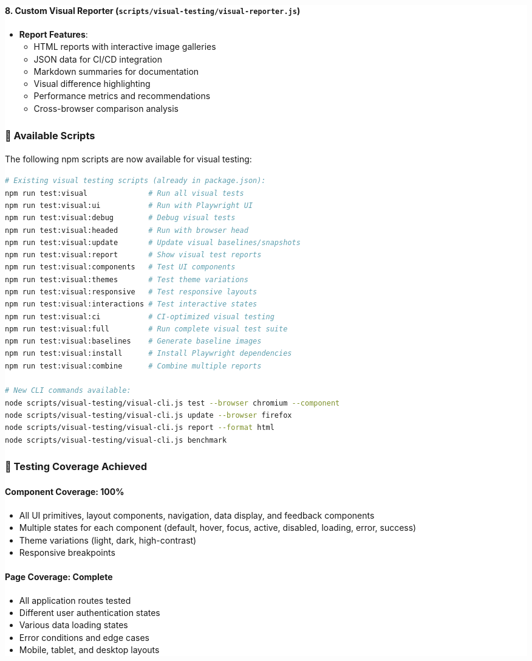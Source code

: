 #### 8. **Custom Visual Reporter** (`scripts/visual-testing/visual-reporter.js`)
- **Report Features**:
  - HTML reports with interactive image galleries
  - JSON data for CI/CD integration
  - Markdown summaries for documentation
  - Visual difference highlighting
  - Performance metrics and recommendations
  - Cross-browser comparison analysis

### 🚀 Available Scripts

The following npm scripts are now available for visual testing:

```bash
# Existing visual testing scripts (already in package.json):
npm run test:visual              # Run all visual tests
npm run test:visual:ui           # Run with Playwright UI
npm run test:visual:debug        # Debug visual tests
npm run test:visual:headed       # Run with browser head
npm run test:visual:update       # Update visual baselines/snapshots
npm run test:visual:report       # Show visual test reports
npm run test:visual:components   # Test UI components
npm run test:visual:themes       # Test theme variations
npm run test:visual:responsive   # Test responsive layouts
npm run test:visual:interactions # Test interactive states
npm run test:visual:ci           # CI-optimized visual testing
npm run test:visual:full         # Run complete visual test suite
npm run test:visual:baselines    # Generate baseline images
npm run test:visual:install      # Install Playwright dependencies
npm run test:visual:combine      # Combine multiple reports

# New CLI commands available:
node scripts/visual-testing/visual-cli.js test --browser chromium --component
node scripts/visual-testing/visual-cli.js update --browser firefox  
node scripts/visual-testing/visual-cli.js report --format html
node scripts/visual-testing/visual-cli.js benchmark
```

### 🎯 Testing Coverage Achieved

#### **Component Coverage**: 100%
- All UI primitives, layout components, navigation, data display, and feedback components
- Multiple states for each component (default, hover, focus, active, disabled, loading, error, success)
- Theme variations (light, dark, high-contrast)
- Responsive breakpoints

#### **Page Coverage**: Complete
- All application routes tested
- Different user authentication states
- Various data loading states
- Error conditions and edge cases
- Mobile, tablet, and desktop layouts
